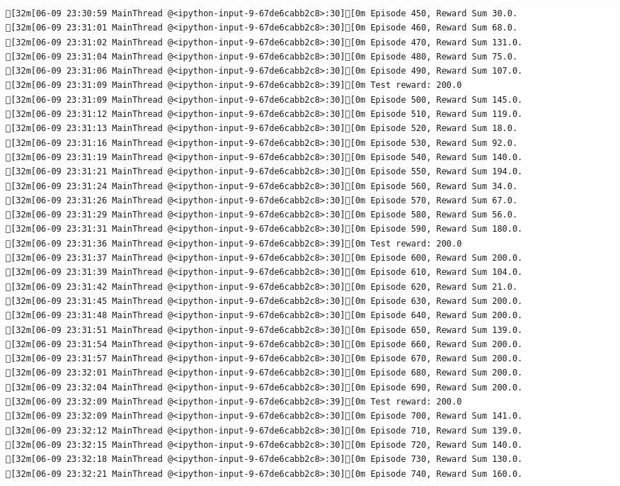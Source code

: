     [32m[06-09 23:30:59 MainThread @<ipython-input-9-67de6cabb2c8>:30][0m Episode 450, Reward Sum 30.0.
    [32m[06-09 23:31:01 MainThread @<ipython-input-9-67de6cabb2c8>:30][0m Episode 460, Reward Sum 68.0.
    [32m[06-09 23:31:02 MainThread @<ipython-input-9-67de6cabb2c8>:30][0m Episode 470, Reward Sum 131.0.
    [32m[06-09 23:31:04 MainThread @<ipython-input-9-67de6cabb2c8>:30][0m Episode 480, Reward Sum 75.0.
    [32m[06-09 23:31:06 MainThread @<ipython-input-9-67de6cabb2c8>:30][0m Episode 490, Reward Sum 107.0.
    [32m[06-09 23:31:09 MainThread @<ipython-input-9-67de6cabb2c8>:39][0m Test reward: 200.0
    [32m[06-09 23:31:09 MainThread @<ipython-input-9-67de6cabb2c8>:30][0m Episode 500, Reward Sum 145.0.
    [32m[06-09 23:31:12 MainThread @<ipython-input-9-67de6cabb2c8>:30][0m Episode 510, Reward Sum 119.0.
    [32m[06-09 23:31:13 MainThread @<ipython-input-9-67de6cabb2c8>:30][0m Episode 520, Reward Sum 18.0.
    [32m[06-09 23:31:16 MainThread @<ipython-input-9-67de6cabb2c8>:30][0m Episode 530, Reward Sum 92.0.
    [32m[06-09 23:31:19 MainThread @<ipython-input-9-67de6cabb2c8>:30][0m Episode 540, Reward Sum 140.0.
    [32m[06-09 23:31:21 MainThread @<ipython-input-9-67de6cabb2c8>:30][0m Episode 550, Reward Sum 194.0.
    [32m[06-09 23:31:24 MainThread @<ipython-input-9-67de6cabb2c8>:30][0m Episode 560, Reward Sum 34.0.
    [32m[06-09 23:31:26 MainThread @<ipython-input-9-67de6cabb2c8>:30][0m Episode 570, Reward Sum 67.0.
    [32m[06-09 23:31:29 MainThread @<ipython-input-9-67de6cabb2c8>:30][0m Episode 580, Reward Sum 56.0.
    [32m[06-09 23:31:31 MainThread @<ipython-input-9-67de6cabb2c8>:30][0m Episode 590, Reward Sum 180.0.
    [32m[06-09 23:31:36 MainThread @<ipython-input-9-67de6cabb2c8>:39][0m Test reward: 200.0
    [32m[06-09 23:31:37 MainThread @<ipython-input-9-67de6cabb2c8>:30][0m Episode 600, Reward Sum 200.0.
    [32m[06-09 23:31:39 MainThread @<ipython-input-9-67de6cabb2c8>:30][0m Episode 610, Reward Sum 104.0.
    [32m[06-09 23:31:42 MainThread @<ipython-input-9-67de6cabb2c8>:30][0m Episode 620, Reward Sum 21.0.
    [32m[06-09 23:31:45 MainThread @<ipython-input-9-67de6cabb2c8>:30][0m Episode 630, Reward Sum 200.0.
    [32m[06-09 23:31:48 MainThread @<ipython-input-9-67de6cabb2c8>:30][0m Episode 640, Reward Sum 200.0.
    [32m[06-09 23:31:51 MainThread @<ipython-input-9-67de6cabb2c8>:30][0m Episode 650, Reward Sum 139.0.
    [32m[06-09 23:31:54 MainThread @<ipython-input-9-67de6cabb2c8>:30][0m Episode 660, Reward Sum 200.0.
    [32m[06-09 23:31:57 MainThread @<ipython-input-9-67de6cabb2c8>:30][0m Episode 670, Reward Sum 200.0.
    [32m[06-09 23:32:01 MainThread @<ipython-input-9-67de6cabb2c8>:30][0m Episode 680, Reward Sum 200.0.
    [32m[06-09 23:32:04 MainThread @<ipython-input-9-67de6cabb2c8>:30][0m Episode 690, Reward Sum 200.0.
    [32m[06-09 23:32:09 MainThread @<ipython-input-9-67de6cabb2c8>:39][0m Test reward: 200.0
    [32m[06-09 23:32:09 MainThread @<ipython-input-9-67de6cabb2c8>:30][0m Episode 700, Reward Sum 141.0.
    [32m[06-09 23:32:12 MainThread @<ipython-input-9-67de6cabb2c8>:30][0m Episode 710, Reward Sum 139.0.
    [32m[06-09 23:32:15 MainThread @<ipython-input-9-67de6cabb2c8>:30][0m Episode 720, Reward Sum 140.0.
    [32m[06-09 23:32:18 MainThread @<ipython-input-9-67de6cabb2c8>:30][0m Episode 730, Reward Sum 130.0.
    [32m[06-09 23:32:21 MainThread @<ipython-input-9-67de6cabb2c8>:30][0m Episode 740, Reward Sum 160.0.